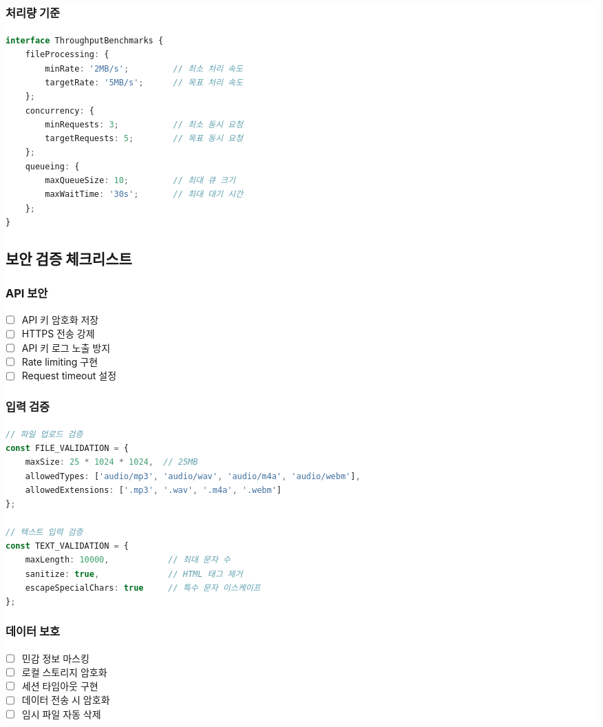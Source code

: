 ```typescript
```

### 처리량 기준

```typescript
interface ThroughputBenchmarks {
    fileProcessing: {
        minRate: '2MB/s';         // 최소 처리 속도
        targetRate: '5MB/s';      // 목표 처리 속도
    };
    concurrency: {
        minRequests: 3;           // 최소 동시 요청
        targetRequests: 5;        // 목표 동시 요청
    };
    queueing: {
        maxQueueSize: 10;         // 최대 큐 크기
        maxWaitTime: '30s';       // 최대 대기 시간
    };
}
```

## 보안 검증 체크리스트

### API 보안
- [ ] API 키 암호화 저장
- [ ] HTTPS 전송 강제
- [ ] API 키 로그 노출 방지
- [ ] Rate limiting 구현
- [ ] Request timeout 설정

### 입력 검증
```typescript
// 파일 업로드 검증
const FILE_VALIDATION = {
    maxSize: 25 * 1024 * 1024,  // 25MB
    allowedTypes: ['audio/mp3', 'audio/wav', 'audio/m4a', 'audio/webm'],
    allowedExtensions: ['.mp3', '.wav', '.m4a', '.webm']
};

// 텍스트 입력 검증
const TEXT_VALIDATION = {
    maxLength: 10000,            // 최대 문자 수
    sanitize: true,              // HTML 태그 제거
    escapeSpecialChars: true     // 특수 문자 이스케이프
};
```

### 데이터 보호
- [ ] 민감 정보 마스킹
- [ ] 로컬 스토리지 암호화
- [ ] 세션 타임아웃 구현
- [ ] 데이터 전송 시 암호화
- [ ] 임시 파일 자동 삭제
